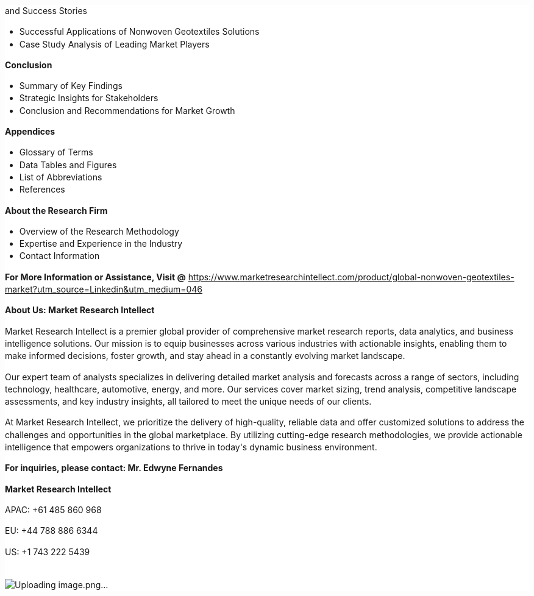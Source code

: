 and Success Stories</strong></p><ul><li>Successful Applications of Nonwoven Geotextiles Solutions</li><li>Case Study Analysis of Leading Market Players</li></ul><p><strong>Conclusion</strong></p><ul><li>Summary of Key Findings</li><li>Strategic Insights for Stakeholders</li><li>Conclusion and Recommendations for Market Growth</li></ul><p><strong>Appendices</strong></p><ul><li>Glossary of Terms</li><li>Data Tables and Figures</li><li>List of Abbreviations</li><li>References</li></ul><p><strong>About the Research Firm</strong></p><ul><li>Overview of the Research Methodology</li><li>Expertise and Experience in the Industry</li><li>Contact Information</li></ul></div><div class="article-main__content" data-test-id="publishing-text-block"><p><span class="font-[700]"><strong>For More Information or Assistance, Visit @</strong>&nbsp;<a href="https://www.marketresearchintellect.com/product/global-nonwoven-geotextiles-market?utm_source=Linkedin&utm_medium=046">https://www.marketresearchintellect.com/product/global-nonwoven-geotextiles-market?utm_source=Linkedin&utm_medium=046</a></span></p><p><strong>About Us: Market Research Intellect</strong></p><p>Market Research Intellect is a premier global provider of comprehensive market research reports, data analytics, and business intelligence solutions. Our mission is to equip businesses across various industries with actionable insights, enabling them to make informed decisions, foster growth, and stay ahead in a constantly evolving market landscape.</p><p>Our expert team of analysts specializes in delivering detailed market analysis and forecasts across a range of sectors, including technology, healthcare, automotive, energy, and more. Our services cover market sizing, trend analysis, competitive landscape assessments, and key industry insights, all tailored to meet the unique needs of our clients.</p><p>At Market Research Intellect, we prioritize the delivery of high-quality, reliable data and offer customized solutions to address the challenges and opportunities in the global marketplace. By utilizing cutting-edge research methodologies, we provide actionable intelligence that empowers organizations to thrive in today's dynamic business environment.</p><p><strong>For inquiries, please contact: Mr. Edwyne Fernandes</strong></p><p><strong>Market Research Intellect</strong></p><p>APAC: +61 485 860 968</p><p>EU: +44 788 886 6344</p><p>US: +1 743 222 5439</p></div><div class="article-main__content" data-test-id="publishing-text-block">&nbsp;</div>
![Uploading image.png…]()
